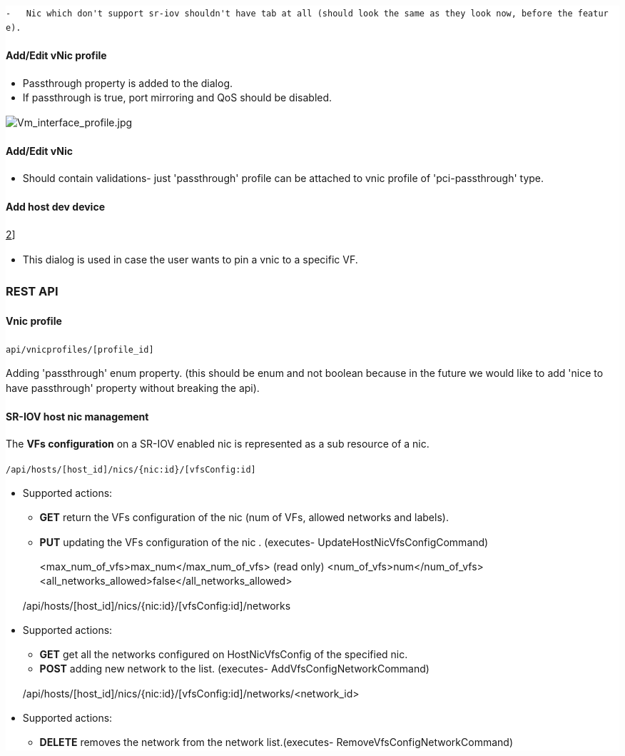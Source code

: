     -   Nic which don't support sr-iov shouldn't have tab at all (should look the same as they look now, before the feature).

#### Add/Edit vNic profile

*   Passthrough property is added to the dialog.
*   If passthrough is true, port mirroring and QoS should be disabled.

![](Vm_interface_profile.jpg "Vm_interface_profile.jpg")

#### Add/Edit vNic

*   Should contain validations- just 'passthrough' profile can be attached to vnic profile of 'pci-passthrough' type.

#### Add host dev device

[2](File:VfPinToVm.jpg|500px)]

*   This dialog is used in case the user wants to pin a vnic to a specific VF.

### REST API

#### Vnic profile

    api/vnicprofiles/[profile_id]

Adding 'passthrough' enum property. (this should be enum and not boolean because in the future we would like to add 'nice to have passthrough' property without breaking the api).

#### SR-IOV host nic management

The <b>VFs configuration</b> on a SR-IOV enabled nic is represented as a sub resource of a nic.

    /api/hosts/[host_id]/nics/{nic:id}/[vfsConfig:id]

*   Supported actions:
    -   <b>GET</b> return the VFs configuration of the nic (num of VFs, allowed networks and labels).
    -   <b>PUT</b> updating the VFs configuration of the nic . (executes- UpdateHostNicVfsConfigCommand)



        <max_num_of_vfs>max_num</max_num_of_vfs> (read only)
        <num_of_vfs>num</num_of_vfs>
        <all_networks_allowed>false</all_networks_allowed>

    /api/hosts/[host_id]/nics/{nic:id}/[vfsConfig:id]/networks

*   Supported actions:
    -   <b>GET</b> get all the networks configured on HostNicVfsConfig of the specified nic.
    -   <b>POST</b> adding new network to the list. (executes- AddVfsConfigNetworkCommand)



    /api/hosts/[host_id]/nics/{nic:id}/[vfsConfig:id]/networks/<network_id>

*   Supported actions:
    -   <b>DELETE</b> removes the network from the network list.(executes- RemoveVfsConfigNetworkCommand)
